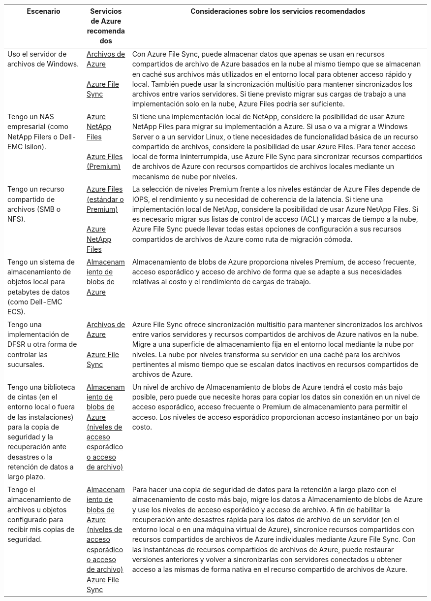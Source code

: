| **Escenario** | **Servicios de Azure recomendados** | **Consideraciones sobre los servicios recomendados** |
|---|---|---|
| Uso el servidor de archivos de Windows. | [Archivos de Azure](https://docs.microsoft.com/azure/storage/files/storage-files-planning) <br/><br/> [Azure File Sync](https://docs.microsoft.com/azure/storage/files/storage-sync-files-planning) | Con Azure File Sync, puede almacenar datos que apenas se usan en recursos compartidos de archivo de Azure basados en la nube al mismo tiempo que se almacenan en caché sus archivos más utilizados en el entorno local para obtener acceso rápido y local. También puede usar la sincronización multisitio para mantener sincronizados los archivos entre varios servidores. Si tiene previsto migrar sus cargas de trabajo a una implementación solo en la nube, Azure Files podría ser suficiente. |
| Tengo un NAS empresarial (como NetApp Filers o Dell-EMC Isilon). | [Azure NetApp Files](https://docs.microsoft.com/azure/azure-netapp-files/azure-netapp-files-introduction) <br/><br/> [Azure Files (Premium)](/azure/storage/files/storage-files-planning#storage-tiers) | Si tiene una implementación local de NetApp, considere la posibilidad de usar Azure NetApp Files para migrar su implementación a Azure. Si usa o va a migrar a Windows Server o a un servidor Linux, o tiene necesidades de funcionalidad básica de un recurso compartido de archivos, considere la posibilidad de usar Azure Files. Para tener acceso local de forma ininterrumpida, use Azure File Sync para sincronizar recursos compartidos de archivos de Azure con recursos compartidos de archivos locales mediante un mecanismo de nube por niveles. |
| Tengo un recurso compartido de archivos (SMB o NFS). | [Azure Files (estándar o Premium)](https://docs.microsoft.com/azure/storage/files/storage-files-planning) <br/><br/> [Azure NetApp Files](https://docs.microsoft.com/azure/azure-netapp-files/azure-netapp-files-introduction) | La selección de niveles Premium frente a los niveles estándar de Azure Files depende de IOPS, el rendimiento y su necesidad de coherencia de la latencia. Si tiene una implementación local de NetApp, considere la posibilidad de usar Azure NetApp Files. Si es necesario migrar sus listas de control de acceso (ACL) y marcas de tiempo a la nube, Azure File Sync puede llevar todas estas opciones de configuración a sus recursos compartidos de archivos de Azure como ruta de migración cómoda. |
| Tengo un sistema de almacenamiento de objetos local para petabytes de datos (como Dell-EMC ECS). | [Almacenamiento de blobs de Azure](https://docs.microsoft.com/azure/storage/blobs/storage-blobs-introduction) |  Almacenamiento de blobs de Azure proporciona niveles Premium, de acceso frecuente, acceso esporádico y acceso de archivo de forma que se adapte a sus necesidades relativas al costo y el rendimiento de cargas de trabajo. |
| Tengo una implementación de DFSR u otra forma de controlar las sucursales. | [Archivos de Azure](https://docs.microsoft.com/azure/storage/files/storage-files-planning) <br/><br/> [Azure File Sync](https://docs.microsoft.com/azure/storage/files/storage-sync-files-planning) | Azure File Sync ofrece sincronización multisitio para mantener sincronizados los archivos entre varios servidores y recursos compartidos de archivos de Azure nativos en la nube. Migre a una superficie de almacenamiento fija en el entorno local mediante la nube por niveles. La nube por niveles transforma su servidor en una caché para los archivos pertinentes al mismo tiempo que se escalan datos inactivos en recursos compartidos de archivos de Azure. |
| Tengo una biblioteca de cintas (en el entorno local o fuera de las instalaciones) para la copia de seguridad y la recuperación ante desastres o la retención de datos a largo plazo. | [Almacenamiento de blobs de Azure (niveles de acceso esporádico o acceso de archivo)](https://docs.microsoft.com/azure/storage/blobs/storage-blob-storage-tiers) | Un nivel de archivo de Almacenamiento de blobs de Azure tendrá el costo más bajo posible, pero puede que necesite horas para copiar los datos sin conexión en un nivel de acceso esporádico, acceso frecuente o Premium de almacenamiento para permitir el acceso. Los niveles de acceso esporádico proporcionan acceso instantáneo por un bajo costo. |
| Tengo el almacenamiento de archivos u objetos configurado para recibir mis copias de seguridad. | [Almacenamiento de blobs de Azure (niveles de acceso esporádico o acceso de archivo)](https://docs.microsoft.com/azure/storage/blobs/storage-blob-storage-tiers) <br/>[Azure File Sync](https://docs.microsoft.com/azure/storage/files/storage-sync-files-planning) | Para hacer una copia de seguridad de datos para la retención a largo plazo con el almacenamiento de costo más bajo, migre los datos a Almacenamiento de blobs de Azure y use los niveles de acceso esporádico y acceso de archivo. A fin de habilitar la recuperación ante desastres rápida para los datos de archivo de un servidor (en el entorno local o en una máquina virtual de Azure), sincronice recursos compartidos con recursos compartidos de archivos de Azure individuales mediante Azure File Sync. Con las instantáneas de recursos compartidos de archivos de Azure, puede restaurar versiones anteriores y volver a sincronizarlas con servidores conectados u obtener acceso a las mismas de forma nativa en el recurso compartido de archivos de Azure. |